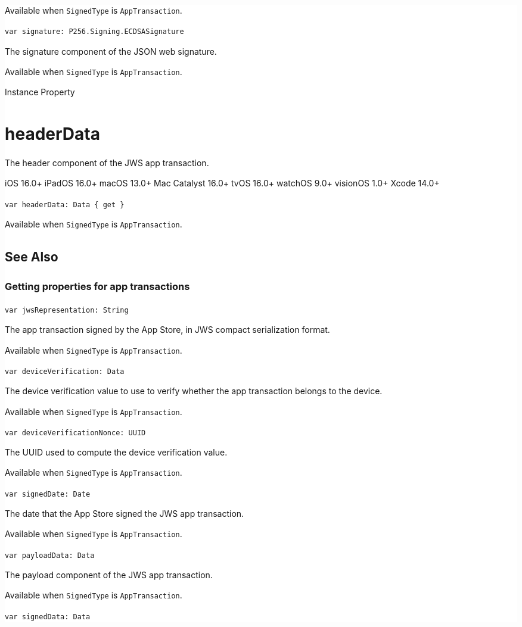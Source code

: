 Available when `SignedType` is `AppTransaction`.

`var signature: P256.Signing.ECDSASignature`

The signature component of the JSON web signature.

Available when `SignedType` is `AppTransaction`.

Instance Property

# headerData

The header component of the JWS app transaction.

iOS 16.0+  iPadOS 16.0+  macOS 13.0+  Mac Catalyst 16.0+  tvOS 16.0+  watchOS
9.0+  visionOS 1.0+  Xcode 14.0+

    
    
    var headerData: Data { get }

Available when `SignedType` is `AppTransaction`.

## See Also

### Getting properties for app transactions

`var jwsRepresentation: String`

The app transaction signed by the App Store, in JWS compact serialization
format.

Available when `SignedType` is `AppTransaction`.

`var deviceVerification: Data`

The device verification value to use to verify whether the app transaction
belongs to the device.

Available when `SignedType` is `AppTransaction`.

`var deviceVerificationNonce: UUID`

The UUID used to compute the device verification value.

Available when `SignedType` is `AppTransaction`.

`var signedDate: Date`

The date that the App Store signed the JWS app transaction.

Available when `SignedType` is `AppTransaction`.

`var payloadData: Data`

The payload component of the JWS app transaction.

Available when `SignedType` is `AppTransaction`.

`var signedData: Data`
